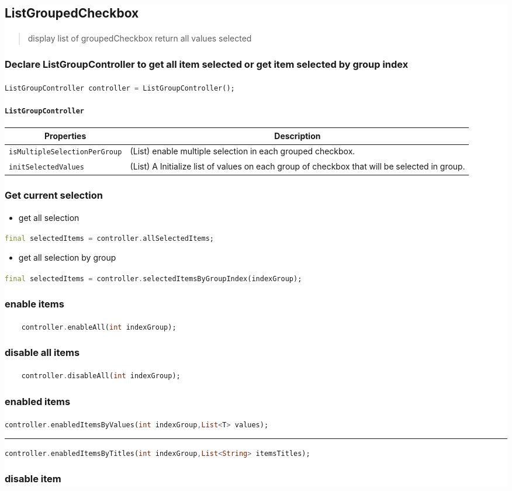 ## ListGroupedCheckbox

> display  list of groupedCheckbox
> return all values selected
>
### Declare ListGroupController to get all item selected or get item selected by group index

```dart
ListGroupController controller = ListGroupController();
```

####  `ListGroupController`
|   Properties                  |  Description |
|------------------------------ |--------------|
|`isMultipleSelectionPerGroup`  | (List<bool>)  enable multiple selection  in each grouped checkbox. |
|`initSelectedValues`           | (List) A Initialize list of values on each group of checkbox that will be selected in group.   |


### Get current selection
* get all selection

```dart
final selectedItems = controller.allSelectedItems;
```
* get all selection by group

```dart
final selectedItems = controller.selectedItemsByGroupIndex(indexGroup);
```
### enable items

```dart
    controller.enableAll(int indexGroup);
```
### disable all items

```dart
    controller.disableAll(int indexGroup);
```
### enabled items

```dart
controller.enabledItemsByValues(int indexGroup,List<T> values); 
```
----------
```dart
controller.enabledItemsByTitles(int indexGroup,List<String> itemsTitles); 
```

### disable item
